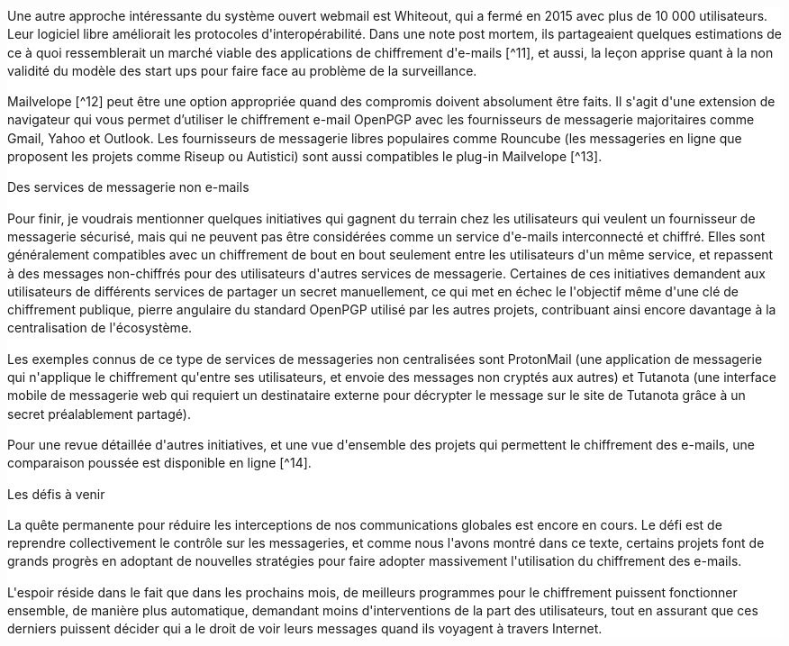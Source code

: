 Une autre approche intéressante du système ouvert webmail est Whiteout,
qui a fermé en 2015 avec plus de 10 000 utilisateurs. Leur logiciel
libre améliorait les protocoles d'interopérabilité. Dans une note post
mortem, ils partageaient quelques estimations de ce à quoi ressemblerait
un marché viable des applications de chiffrement d'e-mails \[\^11\], et
aussi, la leçon apprise quant à la non validité du modèle des start ups
pour faire face au problème de la surveillance.

Mailvelope \[\^12\] peut être une option appropriée quand des compromis
doivent absolument être faits. Il s'agit d'une extension de navigateur
qui vous permet d’utiliser le chiffrement e-mail OpenPGP avec les
fournisseurs de messagerie majoritaires comme Gmail, Yahoo et Outlook.
Les fournisseurs de messagerie libres populaires comme Rouncube (les
messageries en ligne que proposent les projets comme Riseup ou
Autistici) sont aussi compatibles le plug-in Mailvelope \[\^13\].

Des services de messagerie non e-mails

Pour finir, je voudrais mentionner quelques initiatives qui gagnent du
terrain chez les utilisateurs qui veulent un fournisseur de messagerie
sécurisé, mais qui ne peuvent pas être considérées comme un service
d'e-mails interconnecté et chiffré. Elles sont généralement compatibles
avec un chiffrement de bout en bout seulement entre les utilisateurs
d'un même service, et repassent à des messages non-chiffrés pour des
utilisateurs d'autres services de messagerie. Certaines de ces
initiatives demandent aux utilisateurs de différents services de
partager un secret manuellement, ce qui met en échec le l'objectif même
d'une clé de chiffrement publique, pierre angulaire du standard OpenPGP
utilisé par les autres projets, contribuant ainsi encore davantage à la
centralisation de l'écosystème.

Les exemples connus de ce type de services de messageries non
centralisées sont ProtonMail (une application de messagerie qui
n'applique le chiffrement qu'entre ses utilisateurs, et envoie des
messages non cryptés aux autres) et Tutanota (une interface mobile de
messagerie web qui requiert un destinataire externe pour décrypter le
message sur le site de Tutanota grâce à un secret préalablement
partagé).

Pour une revue détaillée d'autres initiatives, et une vue d'ensemble des
projets qui permettent le chiffrement des e-mails, une comparaison
poussée est disponible en ligne \[\^14\].

Les défis à venir

La quête permanente pour réduire les interceptions de nos communications
globales est encore en cours. Le défi est de reprendre collectivement le
contrôle sur les messageries, et comme nous l'avons montré dans ce
texte, certains projets font de grands progrès en adoptant de nouvelles
stratégies pour faire adopter massivement l'utilisation du chiffrement
des e-mails.

L'espoir réside dans le fait que dans les prochains mois, de meilleurs
programmes pour le chiffrement puissent fonctionner ensemble, de manière
plus automatique, demandant moins d'interventions de la part des
utilisateurs, tout en assurant que ces derniers puissent décider qui a
le droit de voir leurs messages quand ils voyagent à travers Internet.
